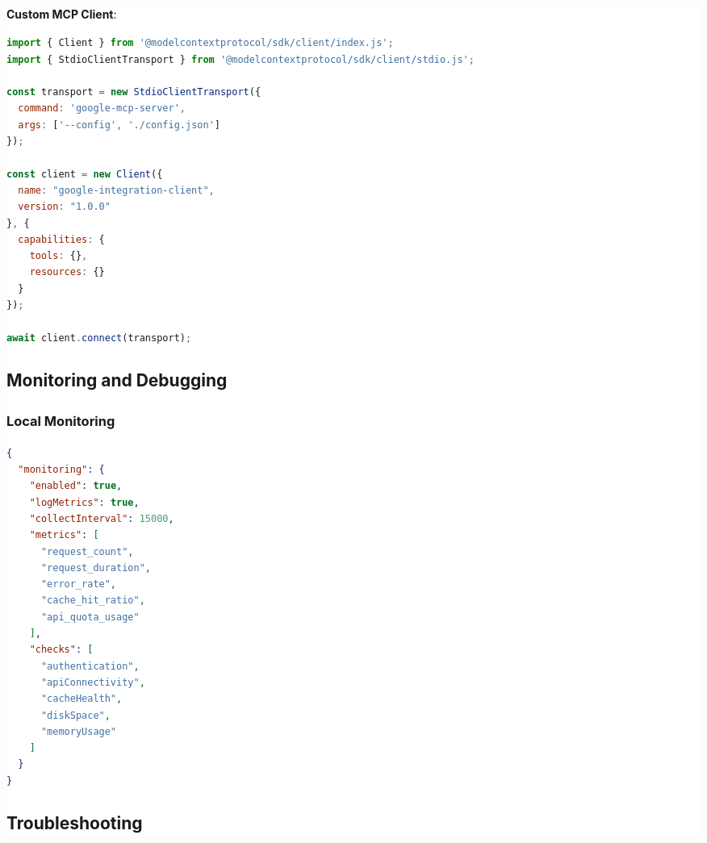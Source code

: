 **Custom MCP Client**:
```javascript
import { Client } from '@modelcontextprotocol/sdk/client/index.js';
import { StdioClientTransport } from '@modelcontextprotocol/sdk/client/stdio.js';

const transport = new StdioClientTransport({
  command: 'google-mcp-server',
  args: ['--config', './config.json']
});

const client = new Client({
  name: "google-integration-client",
  version: "1.0.0"
}, {
  capabilities: {
    tools: {},
    resources: {}
  }
});

await client.connect(transport);
```

## Monitoring and Debugging

### Local Monitoring

```json
{
  "monitoring": {
    "enabled": true,
    "logMetrics": true,
    "collectInterval": 15000,
    "metrics": [
      "request_count",
      "request_duration",
      "error_rate",
      "cache_hit_ratio",
      "api_quota_usage"
    ],
    "checks": [
      "authentication",
      "apiConnectivity",
      "cacheHealth",
      "diskSpace",
      "memoryUsage"
    ]
  }
}
```

## Troubleshooting
